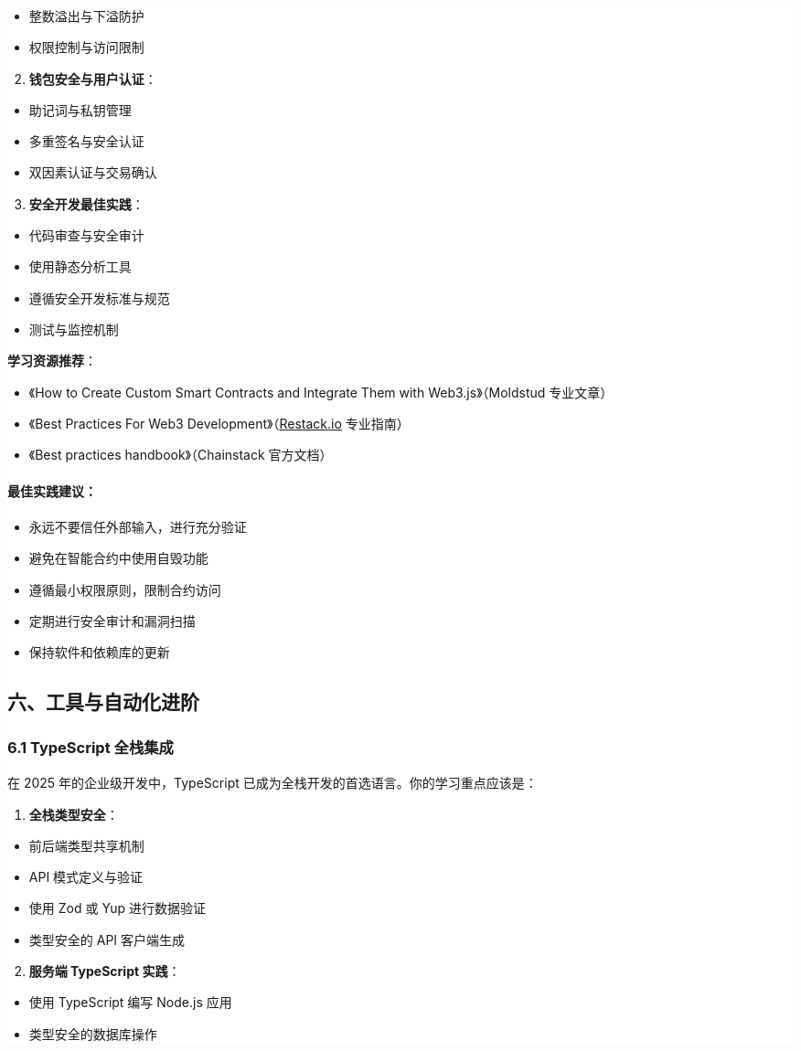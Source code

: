 - 整数溢出与下溢防护

- 权限控制与访问限制

2. **钱包安全与用户认证**：

- 助记词与私钥管理

- 多重签名与安全认证

- 双因素认证与交易确认

3. **安全开发最佳实践**：

- 代码审查与安全审计

- 使用静态分析工具

- 遵循安全开发标准与规范

- 测试与监控机制

**学习资源推荐**：

- 《How to Create Custom Smart Contracts and Integrate Them with Web3.js》（Moldstud 专业文章）

- 《Best Practices For Web3 Development》（[Restack.io](http://Restack.io) 专业指南）

- 《Best practices handbook》（Chainstack 官方文档）

#### 最佳实践建议：

- 永远不要信任外部输入，进行充分验证

- 避免在智能合约中使用自毁功能

- 遵循最小权限原则，限制合约访问

- 定期进行安全审计和漏洞扫描

- 保持软件和依赖库的更新

## 六、工具与自动化进阶

### 6.1 TypeScript 全栈集成

在 2025 年的企业级开发中，TypeScript 已成为全栈开发的首选语言。你的学习重点应该是：

1. **全栈类型安全**：

- 前后端类型共享机制

- API 模式定义与验证

- 使用 Zod 或 Yup 进行数据验证

- 类型安全的 API 客户端生成

2. **服务端 TypeScript 实践**：

- 使用 TypeScript 编写 Node.js 应用

- 类型安全的数据库操作
